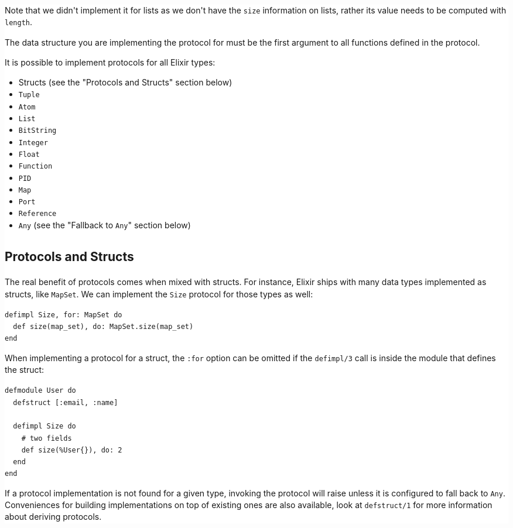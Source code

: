 Note that we didn't implement it for lists as we don't have the
`size` information on lists, rather its value needs to be
computed with `length`.

The data structure you are implementing the protocol for
must be the first argument to all functions defined in the
protocol.

It is possible to implement protocols for all Elixir types:

- Structs (see the "Protocols and Structs" section below)
- `Tuple`
- `Atom`
- `List`
- `BitString`
- `Integer`
- `Float`
- `Function`
- `PID`
- `Map`
- `Port`
- `Reference`
- `Any` (see the "Fallback to `Any`" section below)

## Protocols and Structs

The real benefit of protocols comes when mixed with structs.
For instance, Elixir ships with many data types implemented as
structs, like `MapSet`. We can implement the `Size` protocol
for those types as well:

    defimpl Size, for: MapSet do
      def size(map_set), do: MapSet.size(map_set)
    end

When implementing a protocol for a struct, the `:for` option can
be omitted if the `defimpl/3` call is inside the module that defines
the struct:

    defmodule User do
      defstruct [:email, :name]
    
      defimpl Size do
        # two fields
        def size(%User{}), do: 2
      end
    end

If a protocol implementation is not found for a given type,
invoking the protocol will raise unless it is configured to
fall back to `Any`. Conveniences for building implementations
on top of existing ones are also available, look at `defstruct/1`
for more information about deriving protocols.
